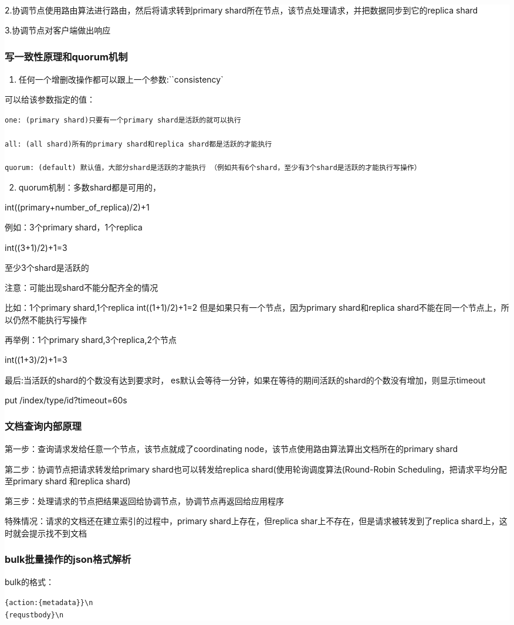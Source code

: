 2.协调节点使用路由算法进行路由，然后将请求转到primary shard所在节点，该节点处理请求，并把数据同步到它的replica shard

3.协调节点对客户端做出响应


### 写一致性原理和quorum机制

1. 任何一个增删改操作都可以跟上一个参数:``consistency`

可以给该参数指定的值：

```shell
one: (primary shard)只要有一个primary shard是活跃的就可以执行

all: (all shard)所有的primary shard和replica shard都是活跃的才能执行

quorum: (default) 默认值，大部分shard是活跃的才能执行 （例如共有6个shard，至少有3个shard是活跃的才能执行写操作）
```

2. quorum机制：多数shard都是可用的，

int((primary+number_of_replica)/2)+1

例如：3个primary shard，1个replica

int((3+1)/2)+1=3

至少3个shard是活跃的

注意：可能出现shard不能分配齐全的情况

比如：1个primary shard,1个replica
int((1+1)/2)+1=2
但是如果只有一个节点，因为primary shard和replica shard不能在同一个节点上，所以仍然不能执行写操作

再举例：1个primary shard,3个replica,2个节点

int((1+3)/2)+1=3

最后:当活跃的shard的个数没有达到要求时，
es默认会等待一分钟，如果在等待的期间活跃的shard的个数没有增加，则显示timeout

put /index/type/id?timeout=60s


### 文档查询内部原理

第一步：查询请求发给任意一个节点，该节点就成了coordinating node，该节点使用路由算法算出文档所在的primary shard

第二步：协调节点把请求转发给primary shard也可以转发给replica shard(使用轮询调度算法(Round-Robin Scheduling，把请求平均分配至primary shard 和replica shard)

第三步：处理请求的节点把结果返回给协调节点，协调节点再返回给应用程序

特殊情况：请求的文档还在建立索引的过程中，primary shard上存在，但replica shar上不存在，但是请求被转发到了replica shard上，这时就会提示找不到文档


### bulk批量操作的json格式解析

bulk的格式：

```shell
{action:{metadata}}\n
{requstbody}\n
```
